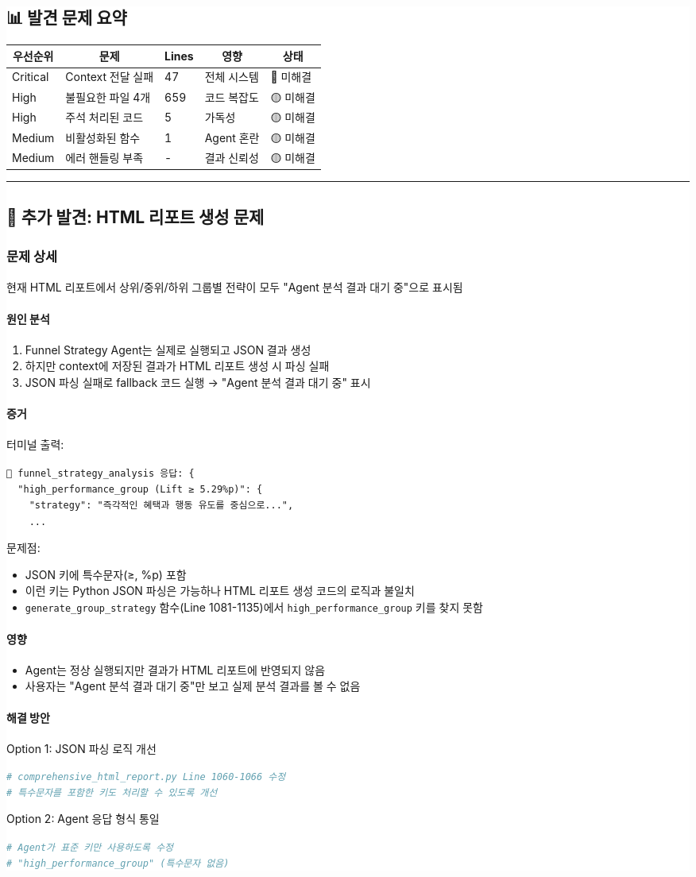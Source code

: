 
## 📊 발견 문제 요약

| 우선순위 | 문제 | Lines | 영향 | 상태 |
|---------|------|-------|------|------|
| Critical | Context 전달 실패 | 47 | 전체 시스템 | 🔴 미해결 |
| High | 불필요한 파일 4개 | 659 | 코드 복잡도 | 🟡 미해결 |
| High | 주석 처리된 코드 | 5 | 가독성 | 🟡 미해결 |
| Medium | 비활성화된 함수 | 1 | Agent 혼란 | 🟡 미해결 |
| Medium | 에러 핸들링 부족 | - | 결과 신뢰성 | 🟡 미해결 |

---

## 📝 추가 발견: HTML 리포트 생성 문제

### 문제 상세
현재 HTML 리포트에서 상위/중위/하위 그룹별 전략이 모두 "Agent 분석 결과 대기 중"으로 표시됨

#### 원인 분석
1. Funnel Strategy Agent는 실제로 실행되고 JSON 결과 생성
2. 하지만 context에 저장된 결과가 HTML 리포트 생성 시 파싱 실패
3. JSON 파싱 실패로 fallback 코드 실행 → "Agent 분석 결과 대기 중" 표시

#### 증거
터미널 출력:
```
📝 funnel_strategy_analysis 응답: {
  "high_performance_group (Lift ≥ 5.29%p)": {
    "strategy": "즉각적인 혜택과 행동 유도를 중심으로...",
    ...
```

문제점:
- JSON 키에 특수문자(≥, %p) 포함
- 이런 키는 Python JSON 파싱은 가능하나 HTML 리포트 생성 코드의 로직과 불일치
- `generate_group_strategy` 함수(Line 1081-1135)에서 `high_performance_group` 키를 찾지 못함

#### 영향
- Agent는 정상 실행되지만 결과가 HTML 리포트에 반영되지 않음
- 사용자는 "Agent 분석 결과 대기 중"만 보고 실제 분석 결과를 볼 수 없음

#### 해결 방안
Option 1: JSON 파싱 로직 개선
```python
# comprehensive_html_report.py Line 1060-1066 수정
# 특수문자를 포함한 키도 처리할 수 있도록 개선
```

Option 2: Agent 응답 형식 통일
```python
# Agent가 표준 키만 사용하도록 수정
# "high_performance_group" (특수문자 없음)
```
